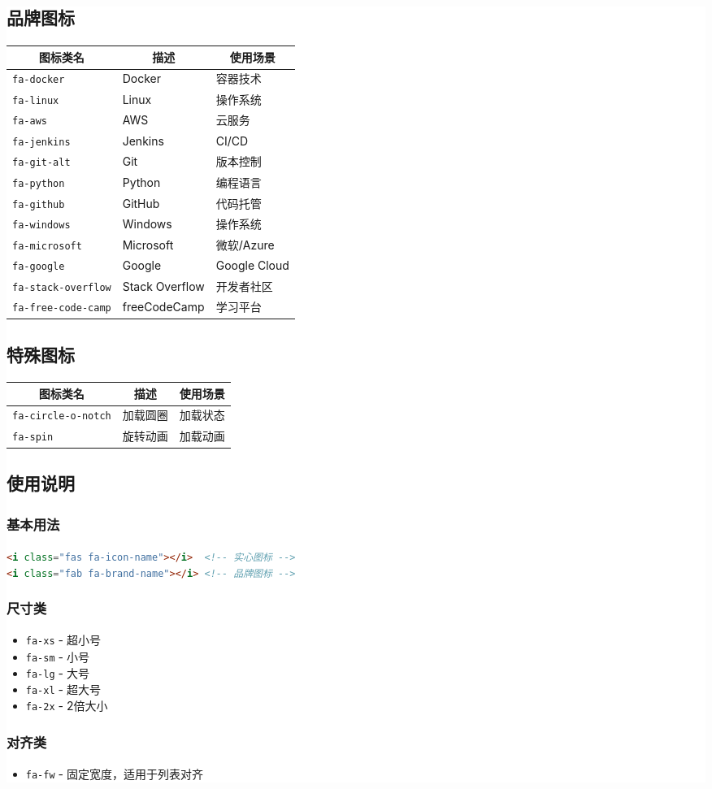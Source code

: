 ## 品牌图标

| 图标类名 | 描述 | 使用场景 |
|---------|------|---------|
| `fa-docker` | Docker | 容器技术 |
| `fa-linux` | Linux | 操作系统 |
| `fa-aws` | AWS | 云服务 |
| `fa-jenkins` | Jenkins | CI/CD |
| `fa-git-alt` | Git | 版本控制 |
| `fa-python` | Python | 编程语言 |
| `fa-github` | GitHub | 代码托管 |
| `fa-windows` | Windows | 操作系统 |
| `fa-microsoft` | Microsoft | 微软/Azure |
| `fa-google` | Google | Google Cloud |
| `fa-stack-overflow` | Stack Overflow | 开发者社区 |
| `fa-free-code-camp` | freeCodeCamp | 学习平台 |

## 特殊图标

| 图标类名 | 描述 | 使用场景 |
|---------|------|---------|
| `fa-circle-o-notch` | 加载圆圈 | 加载状态 |
| `fa-spin` | 旋转动画 | 加载动画 |

## 使用说明

### 基本用法
```html
<i class="fas fa-icon-name"></i>  <!-- 实心图标 -->
<i class="fab fa-brand-name"></i> <!-- 品牌图标 -->
```

### 尺寸类
- `fa-xs` - 超小号
- `fa-sm` - 小号
- `fa-lg` - 大号
- `fa-xl` - 超大号
- `fa-2x` - 2倍大小

### 对齐类
- `fa-fw` - 固定宽度，适用于列表对齐
